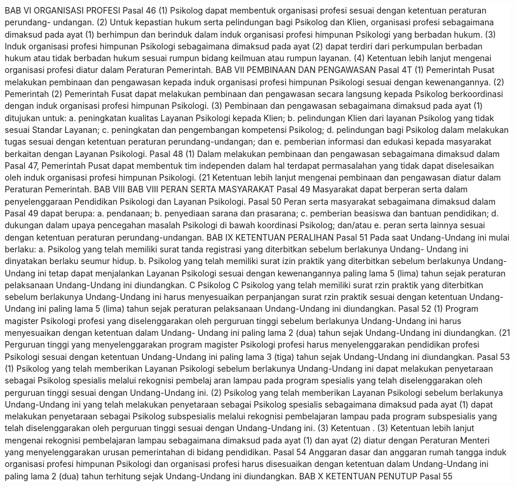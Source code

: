 BAB VI ORGANISASI PROFESI Pasal 46 (1) Psikolog dapat membentuk organisasi profesi sesuai dengan ketentuan peraturan perundang- undangan. (2) Untuk kepastian hukum serta pelindungan bagi Psikolog dan Klien, organisasi profesi sebagaimana dimaksud pada ayat (1) berhimpun dan berinduk dalam induk organisasi profesi himpunan Psikologi yang berbadan hukum. (3) Induk organisasi profesi himpunan Psikologi sebagaimana dimaksud pada ayat (2) dapat terdiri dari perkumpulan berbadan hukum atau tidak berbadan hukum sesuai rumpun bidang keilmuan atau rumpun layanan. (4) Ketentuan lebih lanjut mengenai organisasi profesi diatur dalam Peraturan Pemerintah.
BAB VII PEMBINAAN DAN PENGAWASAN Pasal 4T (1) Pemerintah Pusat melakukan pembinaan dan pengawasan kepada induk organisasi profesi himpunan Psikologi sesuai dengan kewenangannya.
(2) Pemerintah (2) Pemerintah Fusat dapat melakukan pembinaan dan pengawasan secara langsung kepada Psikolog berkoordinasi dengan induk organisasi profesi himpunan Psikologi. (3) Pembinaan dan pengawasan sebagaimana dimaksud pada ayat (1) ditujukan untuk:
a. peningkatan kualitas Layanan Psikologi kepada Klien;
b. pelindungan Klien dari layanan Psikolog yang tidak sesuai Standar Layanan;
c. peningkatan dan pengembangan kompetensi Psikolog;
d. pelindungan bagi Psikolog dalam melakukan tugas sesuai dengan ketentuan peraturan perundang-undangan; dan
e. pemberian informasi dan edukasi kepada masyarakat berkaitan dengan Layanan Psikologi. Pasal 48 (1) Dalam melakukan pembinaan dan pengawasan sebagaimana dimaksud dalam Pasal 47, Pemerintah Pusat dapat membentuk tim independen dalam hal terdapat permasalahan yang tidak dapat diselesaikan oleh induk organisasi profesi himpunan Psikologi. (21 Ketentuan lebih lanjut mengenai pembinaan dan pengawasan diatur dalam Peraturan Pemerintah.
BAB VIII
BAB VIII PERAN SERTA MASYARAKAT Pasal 49 Masyarakat dapat berperan serta dalam penyelenggaraan Pendidikan Psikologi dan Layanan Psikologi.
Pasal 50
Peran serta masyarakat sebagaimana dimaksud dalam Pasal 49 dapat berupa:
a. pendanaan;
b. penyediaan sarana dan prasarana;
c. pemberian beasiswa dan bantuan pendidikan;
d. dukungan dalam upaya pencegahan masalah Psikologi di bawah koordinasi Psikolog; dan/atau
e. peran serta lainnya sesuai dengan ketentuan peraturan perundang-undangan.
BAB IX KETENTUAN PERALIHAN
Pasal 51
Pada saat Undang-Undang ini mulai berlaku:
a. Psikolog yang telah memiliki surat tanda registrasi yang diterbitkan sebelum berlakunya Undang- Undang ini dinyatakan berlaku seumur hidup. b. Psikolog yang telah memiliki surat izin praktik yang diterbitkan sebelum berlakunya Undang-Undang ini tetap dapat menjalankan Layanan Psikologi sesuai dengan kewenangannya paling lama 5 (lima) tahun sejak peraturan pelaksanaan Undang-Undang ini diundangkan. C Psikolog C Psikolog yang telah memiliki surat rzin praktik yang diterbitkan sebelum berlakunya Undang-Undang ini harus menyesuaikan perpanjangan surat rzin praktik sesuai dengan ketentuan Undang-Undang ini paling lama 5 (lima) tahun sejak peraturan pelaksanaan Undang-Undang ini diundangkan. Pasal 52 (1) Program magister Psikologi profesi yang diselenggarakan oleh perguruan tinggi sebelum berlakunya Undang-Undang ini harus menyesuaikan dengan ketentuan dalam Undang- Undang ini paling lama 2 (dua) tahun sejak Undang-Undang ini diundangkan. (21 Perguruan tinggi yang menyelenggarakan program magister Psikologi profesi harus menyelenggarakan pendidikan profesi Psikologi sesuai dengan ketentuan Undang-Undang ini paling lama 3 (tiga) tahun sejak Undang-Undang ini diundangkan. Pasal 53 (1) Psikolog yang telah memberikan Layanan Psikologi sebelum berlakunya Undang-Undang ini dapat melakukan penyetaraan sebagai Psikolog spesialis melalui rekognisi pembelaj aran lampau pada program spesialis yang telah diselenggarakan oleh perguruan tinggi sesuai dengan Undang-Undang ini. (2) Psikolog yang telah memberikan Layanan Psikologi sebelum berlakunya Undang-Undang ini yang telah melakukan penyetaraan sebagai Psikolog spesialis sebagaimana dimaksud pada ayat (1) dapat melakukan penyetaraan sebagai Psikolog subspesialis melalui rekognisi pembelajaran lampau pada program subspesialis yang telah diselenggarakan oleh perguruan tinggi sesuai dengan Undang-Undang ini. (3) Ketentuan .
(3) Ketentuan lebih lanjut mengenai rekognisi pembelajaran lampau sebagaimana dimaksud pada ayat (1) dan ayat (2) diatur dengan Peraturan Menteri yang menyelenggarakan urusan pemerintahan di bidang pendidikan.
Pasal 54
Anggaran dasar dan anggaran rumah tangga induk organisasi profesi himpunan Psikologi dan organisasi profesi harus disesuaikan dengan ketentuan dalam Undang-Undang ini paling lama 2 (dua) tahun terhitung sejak Undang-Undang ini diundangkan.
BAB X KETENTUAN PENUTUP
Pasal 55